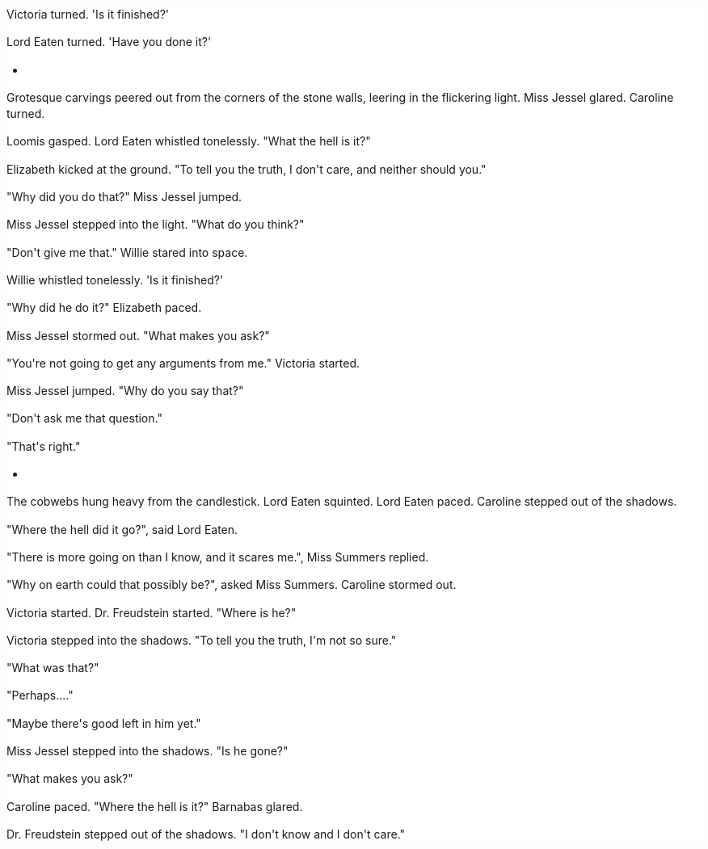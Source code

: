 Victoria turned. 'Is it finished?'

Lord Eaten turned. 'Have you done it?'



*

 Grotesque carvings peered out from the corners of the stone walls, leering in the flickering light. Miss Jessel glared. Caroline turned.

Loomis gasped. Lord Eaten whistled tonelessly. "What the hell is it?"

Elizabeth kicked at the ground. "To tell you the truth, I don't care, and neither should you."

"Why did you do that?" Miss Jessel jumped.

Miss Jessel stepped into the light. "What do you think?"

"Don't give me that." Willie stared into space.

Willie whistled tonelessly. 'Is it finished?'

"Why did he do it?" Elizabeth paced.

Miss Jessel stormed out. "What makes you ask?"

"You're not going to get any arguments from me." Victoria started.

Miss Jessel jumped. "Why do you say that?"

"Don't ask me that question."

"That's right."



*



The cobwebs hung heavy from the candlestick. Lord Eaten squinted. Lord Eaten paced. Caroline stepped out of the shadows.

"Where the hell did it go?", said Lord Eaten.

"There is more going on than I know, and it scares me.", Miss Summers replied.

"Why on earth could that possibly be?", asked Miss Summers. Caroline stormed out.

Victoria started. Dr. Freudstein started. "Where is he?"

Victoria stepped into the shadows. "To tell you the truth, I'm not so sure."

"What was that?"

"Perhaps...."

"Maybe there's good left in him yet."

Miss Jessel stepped into the shadows. "Is he gone?"

"What makes you ask?"

Caroline paced. "Where the hell is it?" Barnabas glared.

Dr. Freudstein stepped out of the shadows. "I don't know and I don't care."
